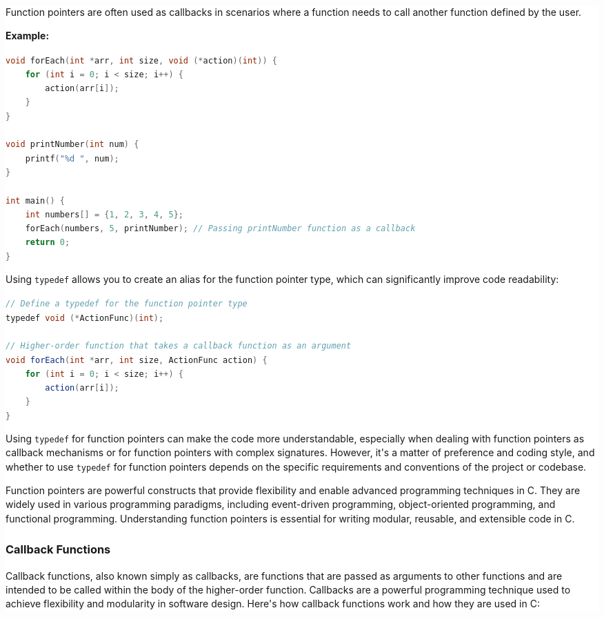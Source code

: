 Function pointers are often used as callbacks in scenarios where a function needs to call another function defined by the user.

**Example:**

```c
void forEach(int *arr, int size, void (*action)(int)) {
    for (int i = 0; i < size; i++) {
        action(arr[i]);
    }
}

void printNumber(int num) {
    printf("%d ", num);
}

int main() {
    int numbers[] = {1, 2, 3, 4, 5};
    forEach(numbers, 5, printNumber); // Passing printNumber function as a callback
    return 0;
}
```

Using `typedef` allows you to create an alias for the function pointer type, which can significantly improve code readability:

```java
// Define a typedef for the function pointer type
typedef void (*ActionFunc)(int);

// Higher-order function that takes a callback function as an argument
void forEach(int *arr, int size, ActionFunc action) {
    for (int i = 0; i < size; i++) {
        action(arr[i]);
    }
}
```

Using `typedef` for function pointers can make the code more understandable, especially when dealing with function pointers as callback mechanisms or for function pointers with complex signatures. However, it's a matter of preference and coding style, and whether to use `typedef` for function pointers depends on the specific requirements and conventions of the project or codebase.

Function pointers are powerful constructs that provide flexibility and enable advanced programming techniques in C. They are widely used in various programming paradigms, including event-driven programming, object-oriented programming, and functional programming. Understanding function pointers is essential for writing modular, reusable, and extensible code in C.

### Callback Functions

Callback functions, also known simply as callbacks, are functions that are passed as arguments to other functions and are intended to be called within the body of the higher-order function. Callbacks are a powerful programming technique used to achieve flexibility and modularity in software design. Here's how callback functions work and how they are used in C:
